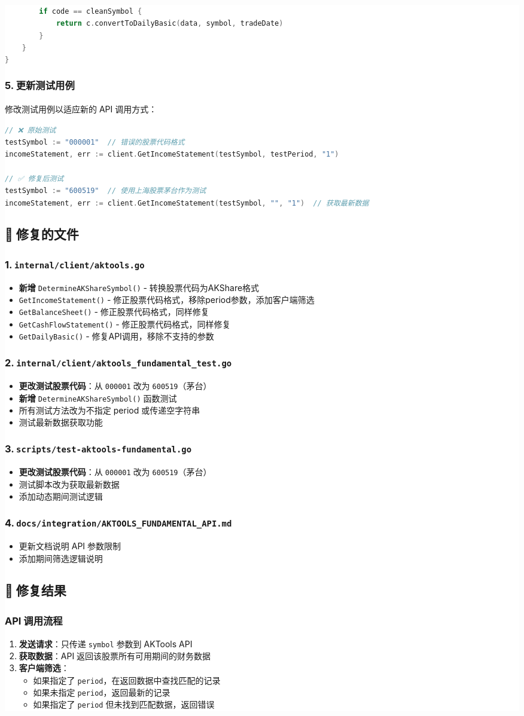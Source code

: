 ```go
        if code == cleanSymbol {
            return c.convertToDailyBasic(data, symbol, tradeDate)
        }
    }
}
```

### 5. 更新测试用例

修改测试用例以适应新的 API 调用方式：

```go
// ❌ 原始测试
testSymbol := "000001"  // 错误的股票代码格式
incomeStatement, err := client.GetIncomeStatement(testSymbol, testPeriod, "1")

// ✅ 修复后测试
testSymbol := "600519"  // 使用上海股票茅台作为测试
incomeStatement, err := client.GetIncomeStatement(testSymbol, "", "1")  // 获取最新数据
```

## 📝 修复的文件

### 1. `internal/client/aktools.go`
- **新增** `DetermineAKShareSymbol()` - 转换股票代码为AKShare格式
- `GetIncomeStatement()` - 修正股票代码格式，移除period参数，添加客户端筛选
- `GetBalanceSheet()` - 修正股票代码格式，同样修复
- `GetCashFlowStatement()` - 修正股票代码格式，同样修复
- `GetDailyBasic()` - 修复API调用，移除不支持的参数

### 2. `internal/client/aktools_fundamental_test.go`
- **更改测试股票代码**：从 `000001` 改为 `600519`（茅台）
- **新增** `DetermineAKShareSymbol()` 函数测试
- 所有测试方法改为不指定 period 或传递空字符串
- 测试最新数据获取功能

### 3. `scripts/test-aktools-fundamental.go`
- **更改测试股票代码**：从 `000001` 改为 `600519`（茅台）
- 测试脚本改为获取最新数据
- 添加动态期间测试逻辑

### 4. `docs/integration/AKTOOLS_FUNDAMENTAL_API.md`
- 更新文档说明 API 参数限制
- 添加期间筛选逻辑说明

## 🎯 修复结果

### API 调用流程
1. **发送请求**：只传递 `symbol` 参数到 AKTools API
2. **获取数据**：API 返回该股票所有可用期间的财务数据
3. **客户端筛选**：
   - 如果指定了 `period`，在返回数据中查找匹配的记录
   - 如果未指定 `period`，返回最新的记录
   - 如果指定了 `period` 但未找到匹配数据，返回错误
